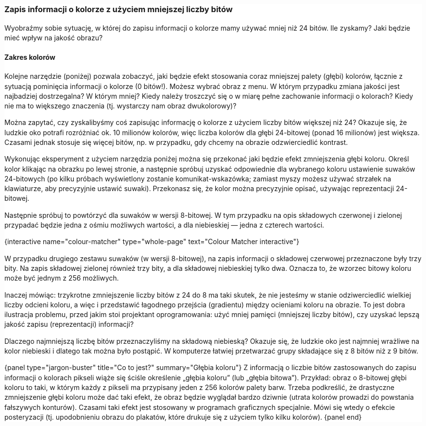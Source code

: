 
### Zapis informacji o kolorze z użyciem mniejszej liczby bitów 

Wyobraźmy sobie sytuację, w której do zapisu informacji o kolorze mamy używać mniej niż 24 bitów. Ile zyskamy? Jaki będzie mieć wpływ na jakość obrazu?

#### Zakres kolorów

Kolejne narzędzie (poniżej) pozwala zobaczyć, jaki będzie efekt stosowania coraz mniejszej palety (głębi) kolorów, łącznie z sytuacją pominięcia informacji o kolorze (0 bitów!). Możesz wybrać obraz z menu. W którym przypadku zmiana jakości jest najbadziej dostrzegalna? W którym mniej? Kiedy należy troszczyć się o w miarę pełne zachowanie informacji o kolorach? Kiedy nie ma to większego znaczenia (tj. wystarczy nam obraz dwukolorowy)?

Można zapytać, czy zyskalibyśmy coś zapisując informację o kolorze z użyciem liczby bitów większej niż 24? Okazuje się, że ludzkie oko potrafi rozróżniać ok. 10 milionów kolorów, więc liczba kolorów dla głębi 24-bitowej (ponad 16 milionów) jest większa. Czasami jednak stosuje się więcej bitów, np. w przypadku, gdy chcemy na obrazie odzwierciedlić kontrast.

Wykonując eksperyment z użyciem narzędzia poniżej można się przekonać jaki będzie efekt zmniejszenia głębi koloru. Określ kolor klikając na obrazku po lewej stronie, a następnie spróbuj uzyskać odpowiednie dla wybranego koloru ustawienie suwaków 24-bitowych (po kilku próbach wyświetlony zostanie komunikat-wskazówka; zamiast myszy możesz używać strzałek na klawiaturze, aby precyzyjnie ustawić suwaki). Przekonasz się, że kolor można precyzyjnie opisać, używając reprezentacji 24-bitowej.

Następnie spróbuj to powtórzyć dla suwaków w wersji 8-bitowej. W tym przypadku na opis składowych czerwonej i zielonej przypadać będzie jedna z ośmiu możliwych wartości, a dla niebieskiej — jedna z czterech wartości.

{interactive name="colour-matcher" type="whole-page" text="Colour Matcher interactive"}

W przypadku drugiego zestawu suwaków (w wersji 8-bitowej), na zapis informacji o składowej czerwowej przeznaczone były trzy bity. Na zapis składowej zielonej również trzy bity, a dla składowej niebieskiej tylko dwa. Oznacza to, że wzorzec bitowy koloru może być jednym z 256 możliwych.

Inaczej mówiąc: trzykrotne zmniejszenie liczby bitów z 24 do 8 ma taki skutek, że nie jesteśmy w stanie odziwerciedlić wielkiej liczby odcieni koloru, a więc i przedstawić łagodnego przejścia (gradientu) między ocieniami koloru na obrazie. To jest dobra ilustracja problemu, przed jakim stoi projektant oprogramowania: użyć mniej pamięci (mniejszej liczby bitów), czy uzyskać lepszą jakość zapisu (reprezentacji) informacji?

Dlaczego najmniejszą liczbę bitów przeznaczyliśmy na składową niebieską? Okazuje się, że ludzkie oko jest najmniej wrażliwe na kolor niebieski i dlatego tak można było postąpić. W komputerze łatwiej przetwarzać grupy składające się z 8 bitów niż z 9 bitów.

{panel type="jargon-buster" title="Co to jest?" summary="Głębia koloru"}
Z informacją o liczbie bitów zastosowanych do zapisu informacji o kolorach pikseli wiąże się ściśle określenie „głębia koloru” (lub „głębia bitowa”). Przykład: obraz o 8-bitowej głębi koloru to taki, w którym każdy z pikseli ma przypisany jeden z 256 kolorów palety barw. Trzeba podkreślić, że drastyczne zmniejszenie głębi koloru może dać taki efekt, że obraz będzie wyglądał bardzo dziwnie (utrata kolorów prowadzi do powstania fałszywych konturów). Czasami taki efekt jest stosowany w programach graficznych specjalnie. Mówi się wtedy o efekcie posteryzacji (tj. upodobnieniu obrazu do plakatów, które drukuje się z użyciem tylko kilku kolorów).
{panel end}
